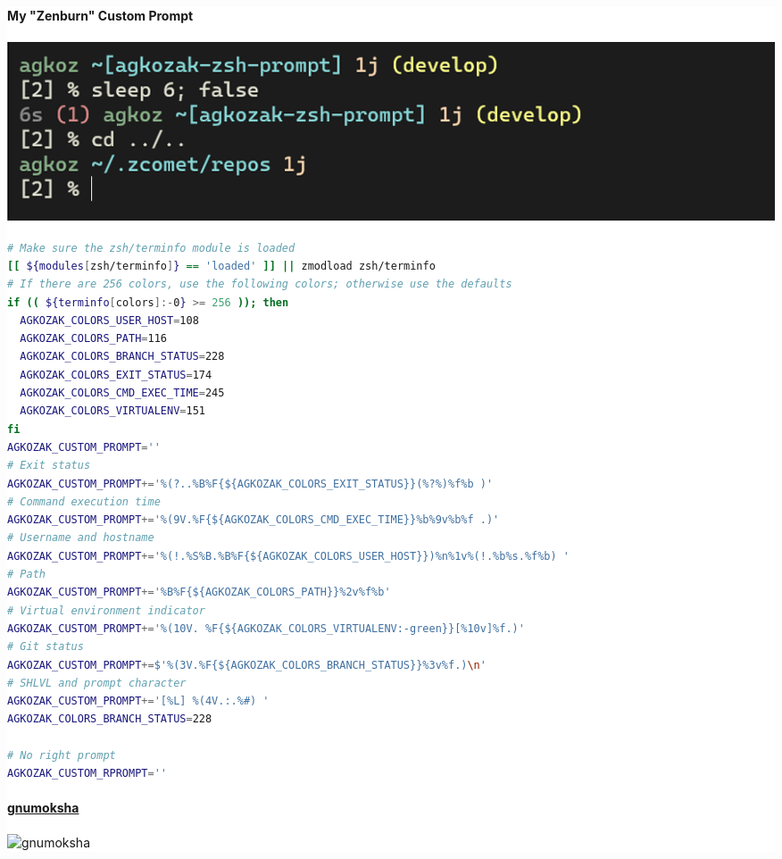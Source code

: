#### My "Zenburn" Custom Prompt

![My "Zenburn" Custom Prompt](img/custom_agkozak_zenburn.png)

```sh
# Make sure the zsh/terminfo module is loaded
[[ ${modules[zsh/terminfo]} == 'loaded' ]] || zmodload zsh/terminfo
# If there are 256 colors, use the following colors; otherwise use the defaults
if (( ${terminfo[colors]:-0} >= 256 )); then
  AGKOZAK_COLORS_USER_HOST=108
  AGKOZAK_COLORS_PATH=116
  AGKOZAK_COLORS_BRANCH_STATUS=228
  AGKOZAK_COLORS_EXIT_STATUS=174
  AGKOZAK_COLORS_CMD_EXEC_TIME=245
  AGKOZAK_COLORS_VIRTUALENV=151
fi
AGKOZAK_CUSTOM_PROMPT=''
# Exit status
AGKOZAK_CUSTOM_PROMPT+='%(?..%B%F{${AGKOZAK_COLORS_EXIT_STATUS}}(%?%)%f%b )'
# Command execution time
AGKOZAK_CUSTOM_PROMPT+='%(9V.%F{${AGKOZAK_COLORS_CMD_EXEC_TIME}}%b%9v%b%f .)'
# Username and hostname
AGKOZAK_CUSTOM_PROMPT+='%(!.%S%B.%B%F{${AGKOZAK_COLORS_USER_HOST}})%n%1v%(!.%b%s.%f%b) '
# Path
AGKOZAK_CUSTOM_PROMPT+='%B%F{${AGKOZAK_COLORS_PATH}}%2v%f%b'
# Virtual environment indicator
AGKOZAK_CUSTOM_PROMPT+='%(10V. %F{${AGKOZAK_COLORS_VIRTUALENV:-green}}[%10v]%f.)'
# Git status
AGKOZAK_CUSTOM_PROMPT+=$'%(3V.%F{${AGKOZAK_COLORS_BRANCH_STATUS}}%3v%f.)\n'
# SHLVL and prompt character
AGKOZAK_CUSTOM_PROMPT+='[%L] %(4V.:.%#) '
AGKOZAK_COLORS_BRANCH_STATUS=228

# No right prompt
AGKOZAK_CUSTOM_RPROMPT=''
```

#### [gnumoksha](https://github.com/gnumoksha/dotfiles/blob/e48d195c58abbedee65976b41d9cdf35a4716c7a/shell/zsh/agkozak-settings.zsh)

![gnumoksha](img/custom_gnumoksha.png)
